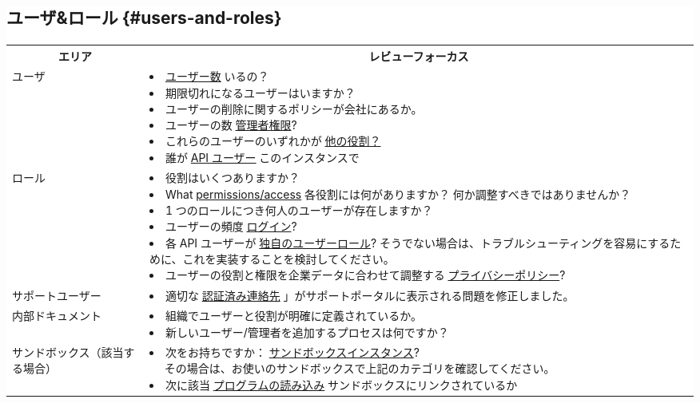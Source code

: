 
## ユーザ&amp;ロール {#users-and-roles}

<table> 
 <tbody> 
  <tr> 
   <th style="width:20%">エリア</th>
   <th>レビューフォーカス</th>
  </tr> 
  <tr> 
   <td>ユーザ</td> 
   <td><li><a href="/help/marketo/product-docs/administration/users-and-roles/managing-marketo-users.md" target="_blank">ユーザー数</a> いるの？</li>
<li>期限切れになるユーザーはいますか？</li>
<li>ユーザーの削除に関するポリシーが会社にあるか。</li> 
<li>ユーザーの数 <a href="/help/marketo/product-docs/administration/users-and-roles/descriptions-of-role-permissions.md" target="_blank">管理者権限</a>?</li>
<li>これらのユーザーのいずれかが <a href="/help/marketo/product-docs/administration/users-and-roles/managing-user-roles-and-permissions.md" target="_blank">他の役割？</a></li> 
<li>誰が <a href="/help/marketo/product-docs/administration/users-and-roles/create-an-api-only-user.md" target="_blank">API ユーザー</a> このインスタンスで</li></td>
  </tr>
  <tr> 
   <td>ロール</td> 
   <td><li>役割はいくつありますか？</li>  
<li>What <a href="/help/marketo/product-docs/administration/users-and-roles/descriptions-of-role-permissions.md" target="_blank">permissions/access</a> 各役割には何がありますか？ 何か調整すべきではありませんか？</li>
<li>1 つのロールにつき何人のユーザーが存在しますか？</li>
<li>ユーザーの頻度 <a href="/help/marketo/product-docs/administration/audit-trail/user-login-history.md" target="_blank">ログイン</a>?</li>
<li>各 API ユーザーが <a href="/help/marketo/product-docs/administration/users-and-roles/create-an-api-only-user-role.md" target="_blank">独自のユーザーロール</a>? そうでない場合は、トラブルシューティングを容易にするために、これを実装することを検討してください。</li> 
<li>ユーザーの役割と権限を企業データに合わせて調整する <a href="/help/marketo/product-docs/core-marketo-concepts/miscellaneous/privacy-management.md" target="_blank">プライバシーポリシー</a>?</li></td>
  </tr>
  <tr> 
   <td>サポートユーザー</td> 
   <td><li>適切な <a href="/help/marketo/getting-started/setup/setup-steps.md#set-up-your-authorized-support-contacts" target="_blank">認証済み連絡先</a> 」がサポートポータルに表示される問題を修正しました。</li></td>
  </tr>
  <tr> 
   <td>内部ドキュメント</td> 
   <td><li>組織でユーザーと役割が明確に定義されているか。</li>
<li>新しいユーザー/管理者を追加するプロセスは何ですか？</li></td>
  </tr>
  <tr> 
   <td>サンドボックス（該当する場合）</td> 
   <td><li>次をお持ちですか： <a href="/help/marketo/product-docs/core-marketo-concepts/miscellaneous/marketo-sandbox.md" target="_blank">サンドボックスインスタンス</a>?
   <br/>     その場合は、お使いのサンドボックスで上記のカテゴリを確認してください。</li>
<li>次に該当 <a href="/help/marketo/product-docs/core-marketo-concepts/programs/working-with-programs/import-a-program.md" target="_blank">プログラムの読み込み</a> サンドボックスにリンクされているか</li></td>
  </tr>
 </tbody> 
</table>
